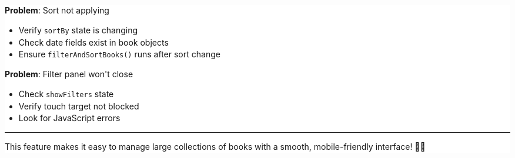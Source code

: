 **Problem**: Sort not applying
- Verify `sortBy` state is changing
- Check date fields exist in book objects
- Ensure `filterAndSortBooks()` runs after sort change

**Problem**: Filter panel won't close
- Check `showFilters` state
- Verify touch target not blocked
- Look for JavaScript errors

---

This feature makes it easy to manage large collections of books with a smooth, mobile-friendly interface! 📱✨


